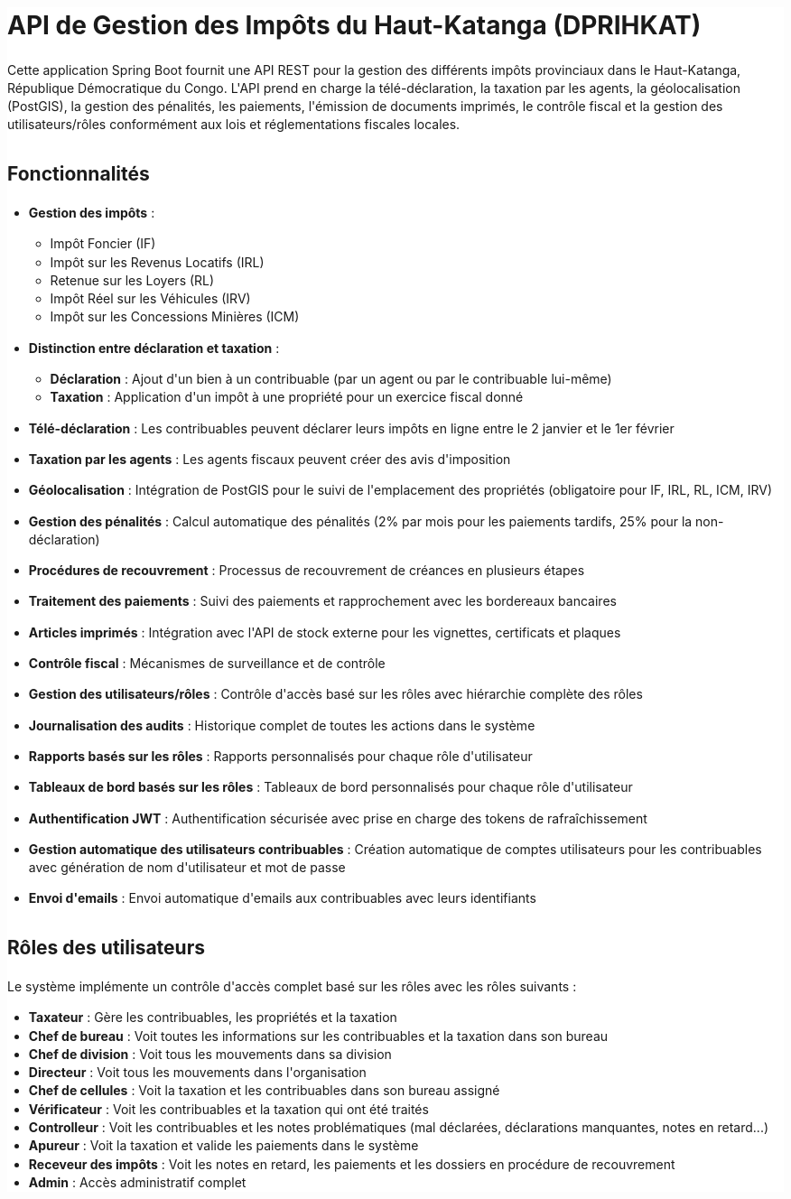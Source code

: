 # API de Gestion des Impôts du Haut-Katanga (DPRIHKAT)

Cette application Spring Boot fournit une API REST pour la gestion des différents impôts provinciaux dans le Haut-Katanga, République Démocratique du Congo. L'API prend en charge la télé-déclaration, la taxation par les agents, la géolocalisation (PostGIS), la gestion des pénalités, les paiements, l'émission de documents imprimés, le contrôle fiscal et la gestion des utilisateurs/rôles conformément aux lois et réglementations fiscales locales.

## Fonctionnalités

- **Gestion des impôts** :
  - Impôt Foncier (IF)
  - Impôt sur les Revenus Locatifs (IRL)
  - Retenue sur les Loyers (RL)
  - Impôt Réel sur les Véhicules (IRV)
  - Impôt sur les Concessions Minières (ICM)

- **Distinction entre déclaration et taxation** :
  - **Déclaration** : Ajout d'un bien à un contribuable (par un agent ou par le contribuable lui-même)
  - **Taxation** : Application d'un impôt à une propriété pour un exercice fiscal donné

- **Télé-déclaration** : Les contribuables peuvent déclarer leurs impôts en ligne entre le 2 janvier et le 1er février
- **Taxation par les agents** : Les agents fiscaux peuvent créer des avis d'imposition
- **Géolocalisation** : Intégration de PostGIS pour le suivi de l'emplacement des propriétés (obligatoire pour IF, IRL, RL, ICM, IRV)
- **Gestion des pénalités** : Calcul automatique des pénalités (2% par mois pour les paiements tardifs, 25% pour la non-déclaration)
- **Procédures de recouvrement** : Processus de recouvrement de créances en plusieurs étapes
- **Traitement des paiements** : Suivi des paiements et rapprochement avec les bordereaux bancaires
- **Articles imprimés** : Intégration avec l'API de stock externe pour les vignettes, certificats et plaques
- **Contrôle fiscal** : Mécanismes de surveillance et de contrôle
- **Gestion des utilisateurs/rôles** : Contrôle d'accès basé sur les rôles avec hiérarchie complète des rôles
- **Journalisation des audits** : Historique complet de toutes les actions dans le système
- **Rapports basés sur les rôles** : Rapports personnalisés pour chaque rôle d'utilisateur
- **Tableaux de bord basés sur les rôles** : Tableaux de bord personnalisés pour chaque rôle d'utilisateur
- **Authentification JWT** : Authentification sécurisée avec prise en charge des tokens de rafraîchissement
- **Gestion automatique des utilisateurs contribuables** : Création automatique de comptes utilisateurs pour les contribuables avec génération de nom d'utilisateur et mot de passe
- **Envoi d'emails** : Envoi automatique d'emails aux contribuables avec leurs identifiants

## Rôles des utilisateurs

Le système implémente un contrôle d'accès complet basé sur les rôles avec les rôles suivants :

- **Taxateur** : Gère les contribuables, les propriétés et la taxation
- **Chef de bureau** : Voit toutes les informations sur les contribuables et la taxation dans son bureau
- **Chef de division** : Voit tous les mouvements dans sa division
- **Directeur** : Voit tous les mouvements dans l'organisation
- **Chef de cellules** : Voit la taxation et les contribuables dans son bureau assigné
- **Vérificateur** : Voit les contribuables et la taxation qui ont été traités
- **Controlleur** : Voit les contribuables et les notes problématiques (mal déclarées, déclarations manquantes, notes en retard...)
- **Apureur** : Voit la taxation et valide les paiements dans le système
- **Receveur des impôts** : Voit les notes en retard, les paiements et les dossiers en procédure de recouvrement
- **Admin** : Accès administratif complet